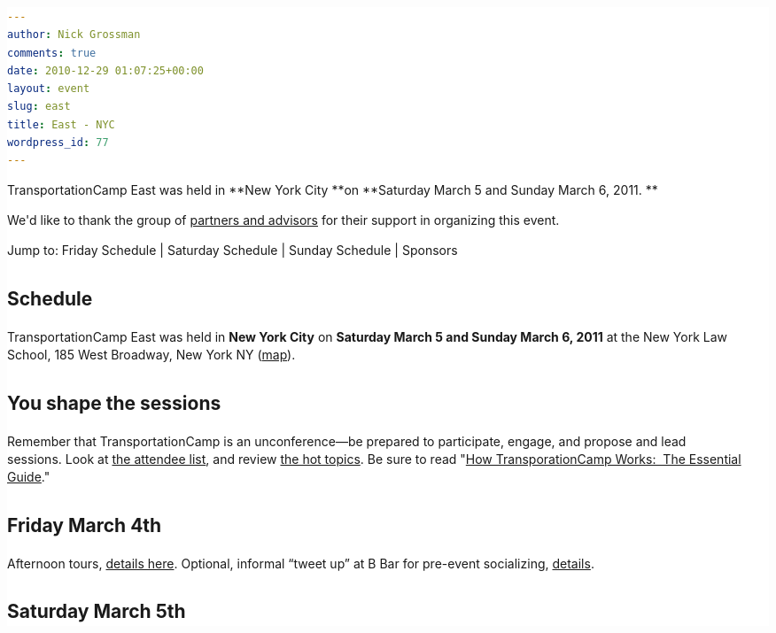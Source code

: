 ```yaml
---
author: Nick Grossman
comments: true
date: 2010-12-29 01:07:25+00:00
layout: event
slug: east
title: East - NYC
wordpress_id: 77
---
```


TransportationCamp East was held in **New York City **on **Saturday March 5 and Sunday March 6, 2011. **

We'd like to thank the group of [partners and advisors](http://transportationcamp.org/partners-and-advisors/) for their support in organizing this event.

Jump to: Friday Schedule | Saturday Schedule | Sunday Schedule | Sponsors




## Schedule


TransportationCamp East was held in **New York City** on **Saturday March 5 and Sunday March 6, 2011** at the New York Law School, 185 West Broadway, New York NY ([map](http://maps.google.com/maps?hl=en&ie=UTF8&q=New+York+Law+School,+185+West+Broadway,+New+York+NY&fb=1&gl=us&hq=New+York+Law+School,&hnear=185+W+Broadway,+New+York,+NY+10013&cid=0,0,13938836831291250371&ll=40.718071,-74.007018&spn=0.010701,0.022638&z=16&iwloc=A&lci=transit_comp)).


## You shape the sessions


Remember that TransportationCamp is an unconference—be prepared to participate, engage, and propose and lead sessions. Look at [the attendee list](http://transportationcampeast.eventbrite.com/#attendees), and review [the hot topics](../topics). Be sure to read "[How TransporationCamp Works:  The Essential Guide](../2011/02/how-transportationcamp-works-the-essential-guide/)."



## Friday March 4th


Afternoon tours, [details here](http://transportationcamp.org/2011/02/join-a-tour-and-see-transpo-tech-behind-the-scenes/).  Optional, informal “tweet up” at B Bar for pre-event socializing, [details](http://transportationcamp.org/2011/03/get-the-weekend-started-early-at-the-transpo-east-tweet-up/).



## Saturday March 5th


